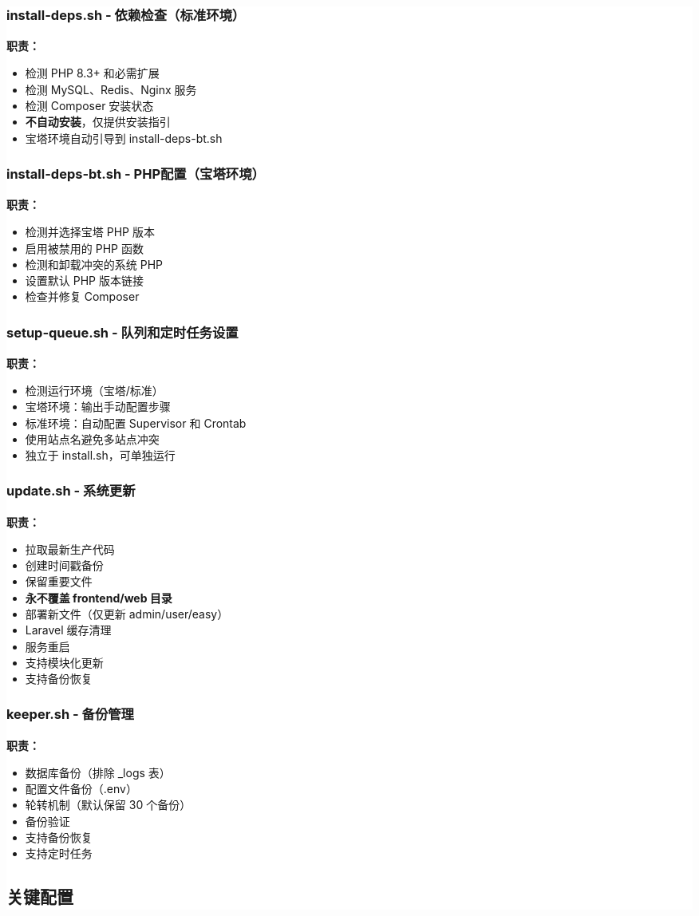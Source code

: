 ### install-deps.sh - 依赖检查（标准环境）

**职责：**
- 检测 PHP 8.3+ 和必需扩展
- 检测 MySQL、Redis、Nginx 服务
- 检测 Composer 安装状态
- **不自动安装**，仅提供安装指引
- 宝塔环境自动引导到 install-deps-bt.sh

### install-deps-bt.sh - PHP配置（宝塔环境）

**职责：**
- 检测并选择宝塔 PHP 版本
- 启用被禁用的 PHP 函数
- 检测和卸载冲突的系统 PHP
- 设置默认 PHP 版本链接
- 检查并修复 Composer

### setup-queue.sh - 队列和定时任务设置

**职责：**
- 检测运行环境（宝塔/标准）
- 宝塔环境：输出手动配置步骤
- 标准环境：自动配置 Supervisor 和 Crontab
- 使用站点名避免多站点冲突
- 独立于 install.sh，可单独运行

### update.sh - 系统更新

**职责：**
- 拉取最新生产代码
- 创建时间戳备份
- 保留重要文件
- **永不覆盖 frontend/web 目录**
- 部署新文件（仅更新 admin/user/easy）
- Laravel 缓存清理
- 服务重启
- 支持模块化更新
- 支持备份恢复

### keeper.sh - 备份管理

**职责：**
- 数据库备份（排除 _logs 表）
- 配置文件备份（.env）
- 轮转机制（默认保留 30 个备份）
- 备份验证
- 支持备份恢复
- 支持定时任务

## 关键配置
